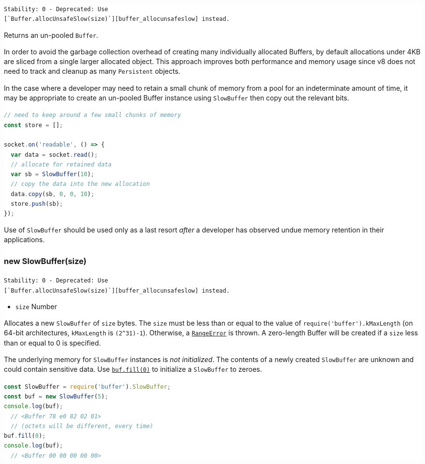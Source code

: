 
    Stability: 0 - Deprecated: Use
    [`Buffer.allocUnsafeSlow(size)`][buffer_allocunsafeslow] instead.

Returns an un-pooled `Buffer`.

In order to avoid the garbage collection overhead of creating many individually
allocated Buffers, by default allocations under 4KB are sliced from a single
larger allocated object. This approach improves both performance and memory
usage since v8 does not need to track and cleanup as many `Persistent` objects.

In the case where a developer may need to retain a small chunk of memory from a
pool for an indeterminate amount of time, it may be appropriate to create an
un-pooled Buffer instance using `SlowBuffer` then copy out the relevant bits.

```js
// need to keep around a few small chunks of memory
const store = [];

socket.on('readable', () => {
  var data = socket.read();
  // allocate for retained data
  var sb = SlowBuffer(10);
  // copy the data into the new allocation
  data.copy(sb, 0, 0, 10);
  store.push(sb);
});
```

Use of `SlowBuffer` should be used only as a last resort *after* a developer
has observed undue memory retention in their applications.

### new SlowBuffer(size)


    Stability: 0 - Deprecated: Use
    [`Buffer.allocUnsafeSlow(size)`][buffer_allocunsafeslow] instead.

* `size` Number

Allocates a new `SlowBuffer` of `size` bytes.  The `size` must be less than
or equal to the value of `require('buffer').kMaxLength` (on 64-bit
architectures, `kMaxLength` is `(2^31)-1`). Otherwise, a [`RangeError`][] is
thrown. A zero-length Buffer will be created if a `size` less than or equal to
0 is specified.

The underlying memory for `SlowBuffer` instances is *not initialized*. The
contents of a newly created `SlowBuffer` are unknown and could contain
sensitive data. Use [`buf.fill(0)`][] to initialize a `SlowBuffer` to zeroes.

```js
const SlowBuffer = require('buffer').SlowBuffer;
const buf = new SlowBuffer(5);
console.log(buf);
  // <Buffer 78 e0 82 02 01>
  // (octets will be different, every time)
buf.fill(0);
console.log(buf);
  // <Buffer 00 00 00 00 00>
```


[iterator]: https://developer.mozilla.org/en-US/docs/Web/JavaScript/Reference/Iteration_protocols
[`Array#indexOf()`]: https://developer.mozilla.org/en-US/docs/Web/JavaScript/Reference/Global_Objects/Array/indexOf
[`Buffer#indexOf()`]: #buffer_buf_indexof_value_byteoffset_encoding
[`Array#includes()`]: https://developer.mozilla.org/en-US/docs/Web/JavaScript/Reference/Global_Objects/Array/includes
[`buf.entries()`]: #buffer_buf_entries
[`buf.fill(0)`]: #buffer_buf_fill_value_offset_end_encoding
[`buf.fill()`]: #buffer_buf_fill_value_offset_end_encoding
[`buf.keys()`]: #buffer_buf_keys
[`buf.slice()`]: #buffer_buf_slice_start_end
[`buf.values()`]: #buffer_buf_values
[`buf1.compare(buf2)`]: #buffer_buf_compare_target_targetstart_targetend_sourcestart_sourceend
[`JSON.stringify()`]: https://developer.mozilla.org/en-US/docs/Web/JavaScript/Reference/Global_Objects/JSON/stringify
[`RangeError`]: errors.html#errors_class_rangeerror
[`String.prototype.length`]: https://developer.mozilla.org/en-US/docs/Web/JavaScript/Reference/Global_Objects/String/length
[`util.inspect()`]: util.html#util_util_inspect_object_options
[RFC 4648, Section 5]: https://tools.ietf.org/html/rfc4648#section-5
[buffer_from_array]: #buffer_class_method_buffer_from_array
[buffer_from_buffer]: #buffer_class_method_buffer_from_buffer
[buffer_from_arraybuf]: #buffer_class_method_buffer_from_arraybuffer_byteoffset_length
[buffer_from_string]: #buffer_class_method_buffer_from_str_encoding
[buffer_allocunsafe]: #buffer_class_method_buffer_allocunsafe_size
[buffer_allocunsafeslow]: #buffer_class_method_buffer_allocunsafeslow_size
[buffer_alloc]: #buffer_class_method_buffer_alloc_size_fill_encoding
[`TypedArray.from()`]: https://developer.mozilla.org/en-US/docs/Web/JavaScript/Reference/Global_Objects/TypedArray/from
[`DataView`]: https://developer.mozilla.org/en-US/docs/Web/JavaScript/Reference/Global_Objects/DataView
[`TypedArray`]: https://developer.mozilla.org/en-US/docs/Web/JavaScript/Reference/Global_Objects/TypedArray